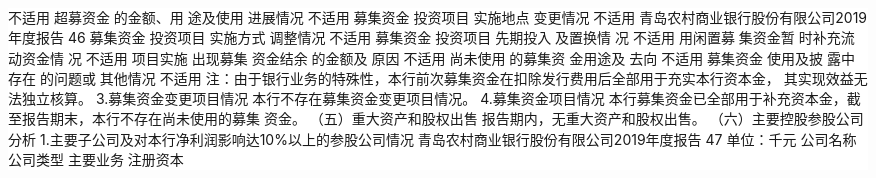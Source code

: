 不适用
超募资金
的金额、用
途及使用
进展情况
不适用
募集资金
投资项目
实施地点
变更情况
不适用
青岛农村商业银行股份有限公司2019年度报告
46
募集资金
投资项目
实施方式
调整情况
不适用
募集资金
投资项目
先期投入
及置换情
况
不适用
用闲置募
集资金暂
时补充流
动资金情
况
不适用
项目实施
出现募集
资金结余
的金额及
原因
不适用
尚未使用
的募集资
金用途及
去向
不适用
募集资金
使用及披
露中存在
的问题或
其他情况
不适用
注：由于银行业务的特殊性，本行前次募集资金在扣除发行费用后全部用于充实本行资本金，
其实现效益无法独立核算。
3.募集资金变更项目情况
本行不存在募集资金变更项目情况。
4.募集资金项目情况
本行募集资金已全部用于补充资本金，截至报告期末，本行不存在尚未使用的募集
资金。
（五）重大资产和股权出售
报告期内，无重大资产和股权出售。
（六）主要控股参股公司分析
1.主要子公司及对本行净利润影响达10%以上的参股公司情况
青岛农村商业银行股份有限公司2019年度报告
47
单位：千元
公司名称公司类型
主要业务
注册资本
